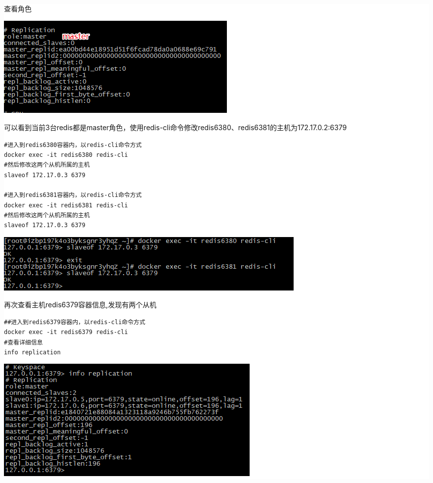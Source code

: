 查看角色

![image-20200808103335766](assets/image-20200808103335766.png)

可以看到当前3台redis都是master角色，使用redis-cli命令修改redis6380、redis6381的主机为172.17.0.2:6379

```shell
#进入到redis6380容器内，以redis-cli命令方式
docker exec -it redis6380 redis-cli
#然后修改这两个从机所属的主机
slaveof 172.17.0.3 6379

#进入到redis6381容器内，以redis-cli命令方式
docker exec -it redis6381 redis-cli
#然后修改这两个从机所属的主机
slaveof 172.17.0.3 6379
```

![image-20200808103702246](assets/image-20200808103702246.png)

再次查看主机redis6379容器信息,发现有两个从机

```shell
##进入到redis6379容器内，以redis-cli命令方式
docker exec -it redis6379 redis-cli
#查看详细信息
info replication
```

![image-20200808103857619](assets/image-20200808103857619.png)
